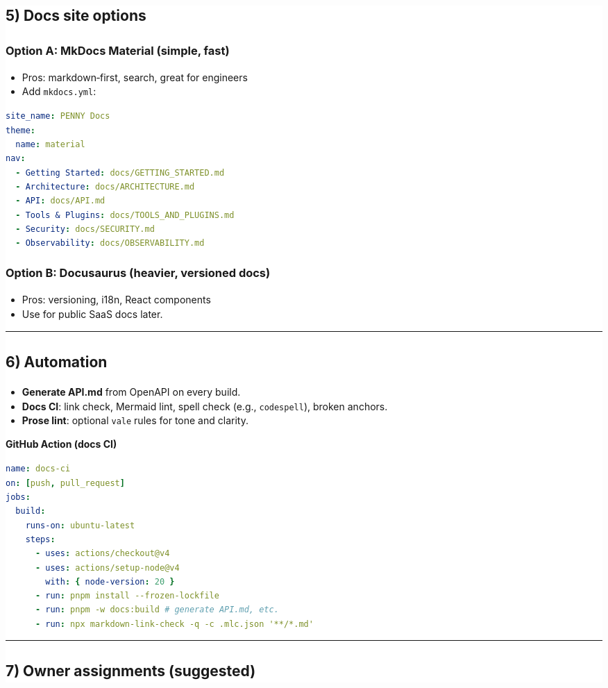 
## 5) Docs site options

### Option A: **MkDocs Material** (simple, fast)

- Pros: markdown‑first, search, great for engineers
- Add `mkdocs.yml`:

```yaml
site_name: PENNY Docs
theme:
  name: material
nav:
  - Getting Started: docs/GETTING_STARTED.md
  - Architecture: docs/ARCHITECTURE.md
  - API: docs/API.md
  - Tools & Plugins: docs/TOOLS_AND_PLUGINS.md
  - Security: docs/SECURITY.md
  - Observability: docs/OBSERVABILITY.md
```

### Option B: **Docusaurus** (heavier, versioned docs)

- Pros: versioning, i18n, React components
- Use for public SaaS docs later.

---

## 6) Automation

- **Generate API.md** from OpenAPI on every build.
- **Docs CI**: link check, Mermaid lint, spell check (e.g., `codespell`), broken anchors.
- **Prose lint**: optional `vale` rules for tone and clarity.

**GitHub Action (docs CI)**

```yaml
name: docs-ci
on: [push, pull_request]
jobs:
  build:
    runs-on: ubuntu-latest
    steps:
      - uses: actions/checkout@v4
      - uses: actions/setup-node@v4
        with: { node-version: 20 }
      - run: pnpm install --frozen-lockfile
      - run: pnpm -w docs:build # generate API.md, etc.
      - run: npx markdown-link-check -q -c .mlc.json '**/*.md'
```

---

## 7) Owner assignments (suggested)
